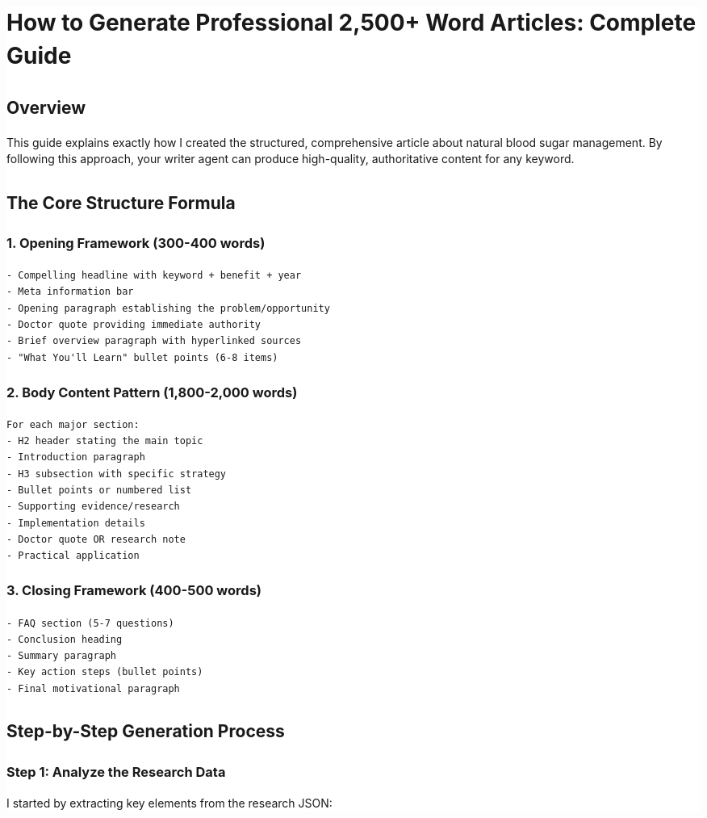 # How to Generate Professional 2,500+ Word Articles: Complete Guide

## Overview

This guide explains exactly how I created the structured, comprehensive article about natural blood sugar management. By following this approach, your writer agent can produce high-quality, authoritative content for any keyword.

## The Core Structure Formula

### 1. Opening Framework (300-400 words)
```
- Compelling headline with keyword + benefit + year
- Meta information bar
- Opening paragraph establishing the problem/opportunity
- Doctor quote providing immediate authority
- Brief overview paragraph with hyperlinked sources
- "What You'll Learn" bullet points (6-8 items)
```

### 2. Body Content Pattern (1,800-2,000 words)
```
For each major section:
- H2 header stating the main topic
- Introduction paragraph
- H3 subsection with specific strategy
- Bullet points or numbered list
- Supporting evidence/research
- Implementation details
- Doctor quote OR research note
- Practical application
```

### 3. Closing Framework (400-500 words)
```
- FAQ section (5-7 questions)
- Conclusion heading
- Summary paragraph
- Key action steps (bullet points)
- Final motivational paragraph
```

## Step-by-Step Generation Process

### Step 1: Analyze the Research Data

I started by extracting key elements from the research JSON:
